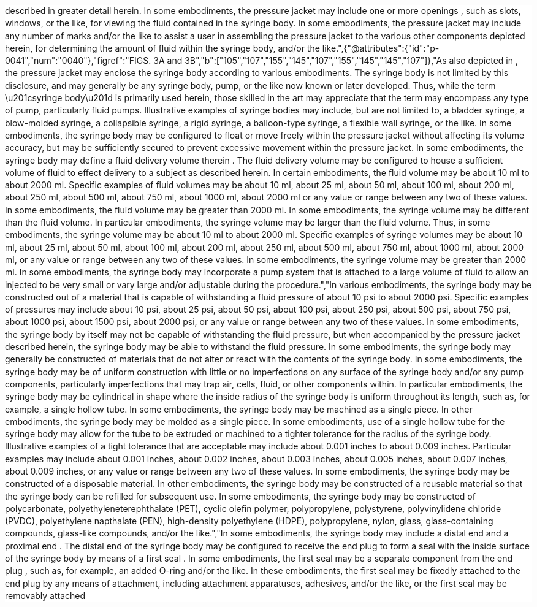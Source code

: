 described in greater detail herein. In some embodiments, the pressure jacket  may include one or more openings , such as slots, windows, or the like, for viewing the fluid contained in the syringe body. In some embodiments, the pressure jacket  may include any number of marks and\/or the like to assist a user in assembling the pressure jacket to the various other components depicted herein, for determining the amount of fluid within the syringe body, and\/or the like.",{"@attributes":{"id":"p-0041","num":"0040"},"figref":"FIGS. 3A and 3B","b":["105","107","155","145","107","155","145","145","107"]},"As also depicted in , the pressure jacket  may enclose the syringe body  according to various embodiments. The syringe body  is not limited by this disclosure, and may generally be any syringe body, pump, or the like now known or later developed. Thus, while the term \u201csyringe body\u201d is primarily used herein, those skilled in the art may appreciate that the term may encompass any type of pump, particularly fluid pumps. Illustrative examples of syringe bodies may include, but are not limited to, a bladder syringe, a blow-molded syringe, a collapsible syringe, a rigid syringe, a balloon-type syringe, a flexible wall syringe, or the like. In some embodiments, the syringe body  may be configured to float or move freely within the pressure jacket  without affecting its volume accuracy, but may be sufficiently secured to prevent excessive movement within the pressure jacket. In some embodiments, the syringe body  may define a fluid delivery volume therein . The fluid delivery volume  may be configured to house a sufficient volume of fluid to effect delivery to a subject as described herein. In certain embodiments, the fluid volume may be about 10 ml to about 2000 ml. Specific examples of fluid volumes may be about 10 ml, about 25 ml, about 50 ml, about 100 ml, about 200 ml, about 250 ml, about 500 ml, about 750 ml, about 1000 ml, about 2000 ml or any value or range between any two of these values. In some embodiments, the fluid volume may be greater than 2000 ml. In some embodiments, the syringe volume may be different than the fluid volume. In particular embodiments, the syringe volume may be larger than the fluid volume. Thus, in some embodiments, the syringe volume may be about 10 ml to about 2000 ml. Specific examples of syringe volumes may be about 10 ml, about 25 ml, about 50 ml, about 100 ml, about 200 ml, about 250 ml, about 500 ml, about 750 ml, about 1000 ml, about 2000 ml, or any value or range between any two of these values. In some embodiments, the syringe volume may be greater than 2000 ml. In some embodiments, the syringe body  may incorporate a pump system that is attached to a large volume of fluid to allow an injected to be very small or vary large and\/or adjustable during the procedure.","In various embodiments, the syringe body  may be constructed out of a material that is capable of withstanding a fluid pressure of about 10 psi to about 2000 psi. Specific examples of pressures may include about 10 psi, about 25 psi, about 50 psi, about 100 psi, about 250 psi, about 500 psi, about 750 psi, about 1000 psi, about 1500 psi, about 2000 psi, or any value or range between any two of these values. In some embodiments, the syringe body  by itself may not be capable of withstanding the fluid pressure, but when accompanied by the pressure jacket  described herein, the syringe body may be able to withstand the fluid pressure. In some embodiments, the syringe body  may generally be constructed of materials that do not alter or react with the contents of the syringe body. In some embodiments, the syringe body  may be of uniform construction with little or no imperfections on any surface of the syringe body and\/or any pump components, particularly imperfections that may trap air, cells, fluid, or other components within. In particular embodiments, the syringe body  may be cylindrical in shape where the inside radius of the syringe body is uniform throughout its length, such as, for example, a single hollow tube. In some embodiments, the syringe body  may be machined as a single piece. In other embodiments, the syringe body  may be molded as a single piece. In some embodiments, use of a single hollow tube for the syringe body  may allow for the tube to be extruded or machined to a tighter tolerance for the radius of the syringe body. Illustrative examples of a tight tolerance that are acceptable may include about 0.001 inches to about 0.009 inches. Particular examples may include about 0.001 inches, about 0.002 inches, about 0.003 inches, about 0.005 inches, about 0.007 inches, about 0.009 inches, or any value or range between any two of these values. In some embodiments, the syringe body  may be constructed of a disposable material. In other embodiments, the syringe body  may be constructed of a reusable material so that the syringe body can be refilled for subsequent use. In some embodiments, the syringe body  may be constructed of polycarbonate, polyethyleneterephthalate (PET), cyclic olefin polymer, polypropylene, polystyrene, polyvinylidene chloride (PVDC), polyethylene napthalate (PEN), high-density polyethylene (HDPE), polypropylene, nylon, glass, glass-containing compounds, glass-like compounds, and\/or the like.","In some embodiments, the syringe body  may include a distal end  and a proximal end . The distal end  of the syringe body  may be configured to receive the end plug  to form a seal with the inside surface of the syringe body by means of a first seal . In some embodiments, the first seal  may be a separate component from the end plug , such as, for example, an added O-ring and\/or the like. In these embodiments, the first seal  may be fixedly attached to the end plug  by any means of attachment, including attachment apparatuses, adhesives, and\/or the like, or the first seal may be removably attached